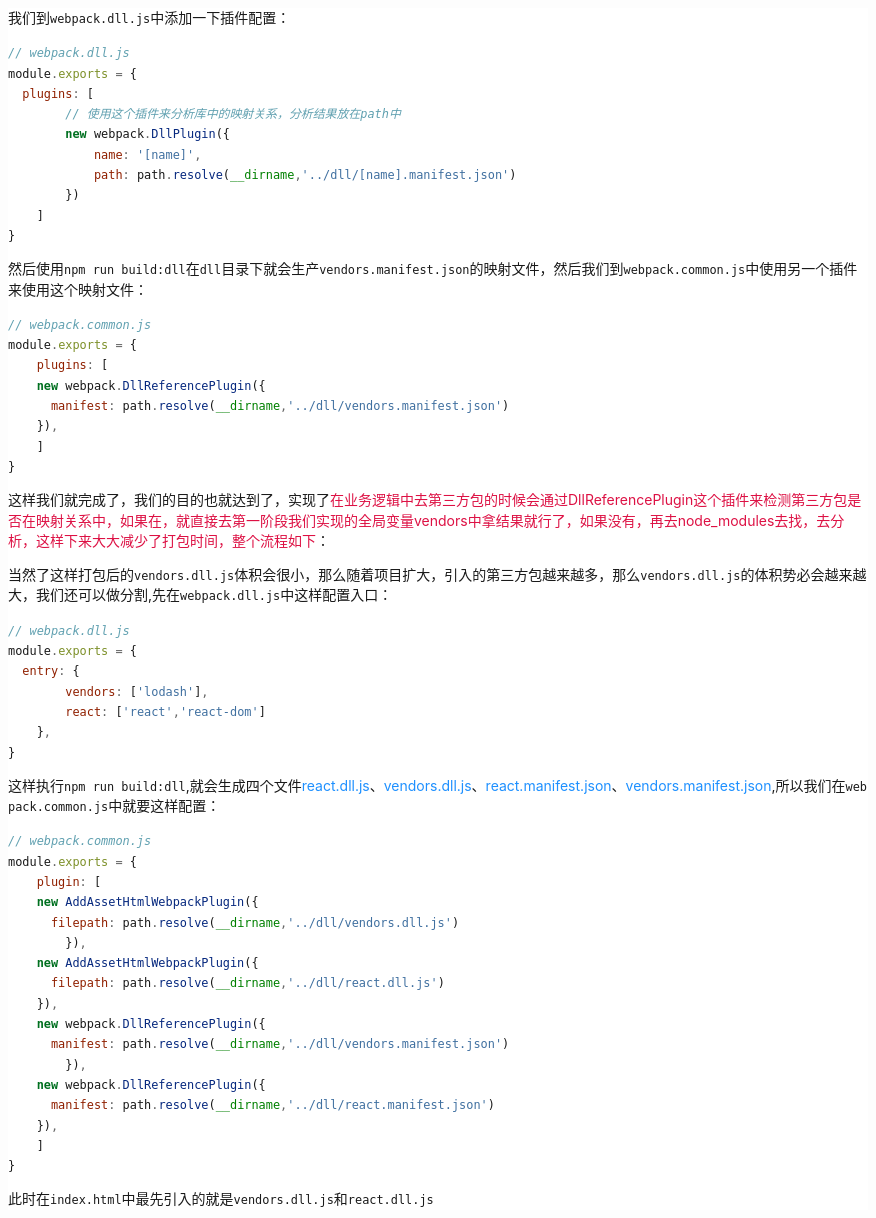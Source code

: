 我们到`webpack.dll.js`中添加一下插件配置：
```javascript
// webpack.dll.js
module.exports = {
  plugins: [
		// 使用这个插件来分析库中的映射关系，分析结果放在path中
		new webpack.DllPlugin({
			name: '[name]',
			path: path.resolve(__dirname,'../dll/[name].manifest.json')
		})
	]
}
```
然后使用`npm run build:dll`在`dll`目录下就会生产`vendors.manifest.json`的映射文件，然后我们到`webpack.common.js`中使用另一个插件来使用这个映射文件：
```javascript
// webpack.common.js
module.exports = {
	plugins: [
    new webpack.DllReferencePlugin({
      manifest: path.resolve(__dirname,'../dll/vendors.manifest.json')
    }),
	]
}
```
这样我们就完成了，我们的目的也就达到了，实现了<font color=#DD1144>在业务逻辑中去第三方包的时候会通过DllReferencePlugin这个插件来检测第三方包是否在映射关系中，如果在，就直接去第一阶段我们实现的全局变量vendors中拿结果就行了，如果没有，再去node_modules去找，去分析，这样下来大大减少了打包时间，整个流程如下</font>：
<img :src="$withBase('/webpack_four_dllplugin.png')" alt="">

当然了这样打包后的`vendors.dll.js`体积会很小，那么随着项目扩大，引入的第三方包越来越多，那么`vendors.dll.js`的体积势必会越来越大，我们还可以做分割,先在`webpack.dll.js`中这样配置入口：
```javascript
// webpack.dll.js
module.exports = {
  entry: {
		vendors: ['lodash'],
		react: ['react','react-dom']
	},
}
```
这样执行`npm run build:dll`,就会生成四个文件<font color=#1E90FF>react.dll.js</font>、<font color=#1E90FF>vendors.dll.js</font>、<font color=#1E90FF>react.manifest.json</font>、<font color=#1E90FF>vendors.manifest.json</font>,所以我们在`webpack.common.js`中就要这样配置：
```javascript
// webpack.common.js
module.exports = {
	plugin: [
    new AddAssetHtmlWebpackPlugin({
      filepath: path.resolve(__dirname,'../dll/vendors.dll.js')
		}),
    new AddAssetHtmlWebpackPlugin({
      filepath: path.resolve(__dirname,'../dll/react.dll.js')
    }),
    new webpack.DllReferencePlugin({
      manifest: path.resolve(__dirname,'../dll/vendors.manifest.json')
		}),
    new webpack.DllReferencePlugin({
      manifest: path.resolve(__dirname,'../dll/react.manifest.json')
    }),
	]
}
```
此时在`index.html`中最先引入的就是`vendors.dll.js`和`react.dll.js`
